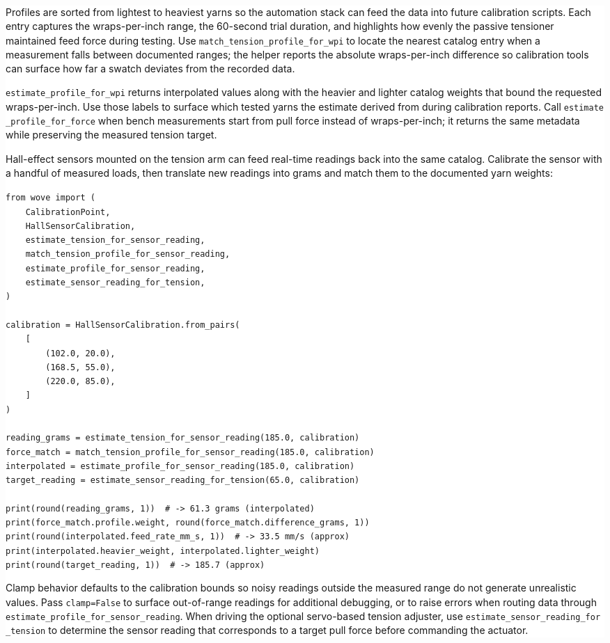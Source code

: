 Profiles are sorted from lightest to heaviest yarns so the automation stack can feed the data into
future calibration scripts. Each entry captures the wraps-per-inch range, the 60-second trial
duration, and highlights how evenly the passive tensioner maintained feed force during testing.
Use `match_tension_profile_for_wpi` to locate the nearest catalog entry when a measurement falls
between documented ranges; the helper reports the absolute wraps-per-inch difference so calibration
tools can surface how far a swatch deviates from the recorded data.

`estimate_profile_for_wpi` returns interpolated values along with the heavier and lighter catalog
weights that bound the requested wraps-per-inch. Use those labels to surface which tested yarns the
estimate derived from during calibration reports. Call `estimate_profile_for_force` when bench
measurements start from pull force instead of wraps-per-inch; it returns the same metadata while
preserving the measured tension target.

Hall-effect sensors mounted on the tension arm can feed real-time readings back into the same
catalog. Calibrate the sensor with a handful of measured loads, then translate new readings into
grams and match them to the documented yarn weights:

```
from wove import (
    CalibrationPoint,
    HallSensorCalibration,
    estimate_tension_for_sensor_reading,
    match_tension_profile_for_sensor_reading,
    estimate_profile_for_sensor_reading,
    estimate_sensor_reading_for_tension,
)

calibration = HallSensorCalibration.from_pairs(
    [
        (102.0, 20.0),
        (168.5, 55.0),
        (220.0, 85.0),
    ]
)

reading_grams = estimate_tension_for_sensor_reading(185.0, calibration)
force_match = match_tension_profile_for_sensor_reading(185.0, calibration)
interpolated = estimate_profile_for_sensor_reading(185.0, calibration)
target_reading = estimate_sensor_reading_for_tension(65.0, calibration)

print(round(reading_grams, 1))  # -> 61.3 grams (interpolated)
print(force_match.profile.weight, round(force_match.difference_grams, 1))
print(round(interpolated.feed_rate_mm_s, 1))  # -> 33.5 mm/s (approx)
print(interpolated.heavier_weight, interpolated.lighter_weight)
print(round(target_reading, 1))  # -> 185.7 (approx)
```

Clamp behavior defaults to the calibration bounds so noisy readings outside the measured range do
not generate unrealistic values. Pass ``clamp=False`` to surface out-of-range readings for
additional debugging, or to raise errors when routing data through
``estimate_profile_for_sensor_reading``. When driving the optional servo-based tension adjuster,
use ``estimate_sensor_reading_for_tension`` to determine the sensor reading that corresponds to a
target pull force before commanding the actuator.
